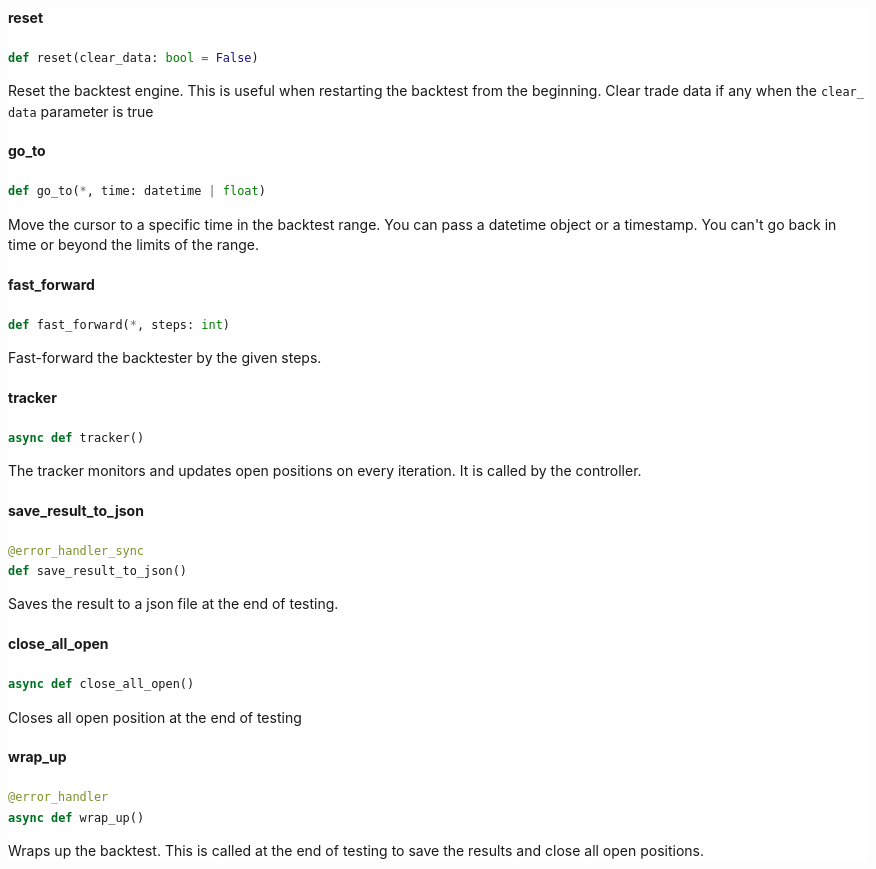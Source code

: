 
<a id="backtest_engine.reset"></a>
#### reset
```python
def reset(clear_data: bool = False)
```
Reset the backtest engine. This is useful when restarting the backtest from the beginning. Clear trade data if any
when the `clear_data` parameter is true


<a id="backtest_engine.go_to"></a>
#### go_to
```python
def go_to(*, time: datetime | float)
```
Move the cursor to a specific time in the backtest range. You can pass a datetime object or a timestamp.
You can't go back in time or beyond the limits of the range.


<a id="backtest_engine.fast_forward"></a>
#### fast_forward
```python
def fast_forward(*, steps: int)
```
Fast-forward the backtester by the given steps.


<a id="backtest_engine.tracker"></a>
#### tracker
```python
async def tracker()
```
The tracker monitors and updates open positions on every iteration. It is called by the controller.


<a id="backtest_engine.save_result_to_json"></a>
#### save_result_to_json
```python
@error_handler_sync
def save_result_to_json()
```
Saves the result to a json file at the end of testing.


<a id="backtest_engine.close_all_open"></a>
#### close_all_open
```python
async def close_all_open()
```
Closes all open position at the end of testing

<a id="backtest_engine.wrap_up"></a>
#### wrap_up
```python
@error_handler
async def wrap_up()
```
Wraps up the backtest. This is called at the end of testing to save the results and close all open positions.

